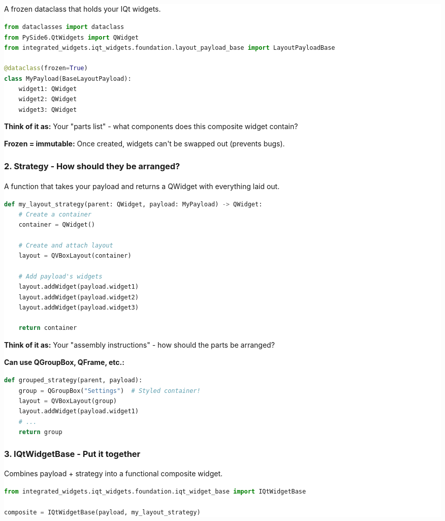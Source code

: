 A frozen dataclass that holds your IQt widgets.

```python
from dataclasses import dataclass
from PySide6.QtWidgets import QWidget
from integrated_widgets.iqt_widgets.foundation.layout_payload_base import LayoutPayloadBase

@dataclass(frozen=True)
class MyPayload(BaseLayoutPayload):
    widget1: QWidget
    widget2: QWidget
    widget3: QWidget
```

**Think of it as:** Your "parts list" - what components does this composite widget contain?

**Frozen = immutable:** Once created, widgets can't be swapped out (prevents bugs).

### 2. **Strategy** - How should they be arranged?

A function that takes your payload and returns a QWidget with everything laid out.

```python
def my_layout_strategy(parent: QWidget, payload: MyPayload) -> QWidget:
    # Create a container
    container = QWidget()
    
    # Create and attach layout
    layout = QVBoxLayout(container)
    
    # Add payload's widgets
    layout.addWidget(payload.widget1)
    layout.addWidget(payload.widget2)
    layout.addWidget(payload.widget3)
    
    return container
```

**Think of it as:** Your "assembly instructions" - how should the parts be arranged?

**Can use QGroupBox, QFrame, etc.:**
```python
def grouped_strategy(parent, payload):
    group = QGroupBox("Settings")  # Styled container!
    layout = QVBoxLayout(group)
    layout.addWidget(payload.widget1)
    # ...
    return group
```

### 3. **IQtWidgetBase** - Put it together

Combines payload + strategy into a functional composite widget.

```python
from integrated_widgets.iqt_widgets.foundation.iqt_widget_base import IQtWidgetBase

composite = IQtWidgetBase(payload, my_layout_strategy)
```
